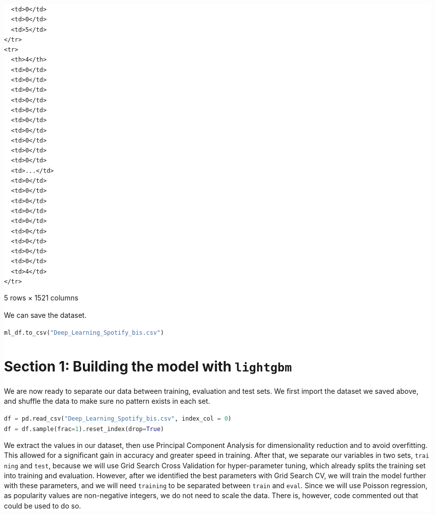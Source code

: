       <td>0</td>
      <td>0</td>
      <td>5</td>
    </tr>
    <tr>
      <th>4</th>
      <td>0</td>
      <td>0</td>
      <td>0</td>
      <td>0</td>
      <td>0</td>
      <td>0</td>
      <td>0</td>
      <td>0</td>
      <td>0</td>
      <td>0</td>
      <td>...</td>
      <td>0</td>
      <td>0</td>
      <td>0</td>
      <td>0</td>
      <td>0</td>
      <td>0</td>
      <td>0</td>
      <td>0</td>
      <td>0</td>
      <td>4</td>
    </tr>
  </tbody>
</table>
<p>5 rows × 1521 columns</p>
</div>



We can save the dataset.


```python
ml_df.to_csv("Deep_Learning_Spotify_bis.csv")
```

# Section 1: Building the model with ``lightgbm``
We are now ready to separate our data between training, evaluation and test sets. We first import the dataset we saved above, and shuffle the data to make sure no pattern exists in each set.


```python
df = pd.read_csv("Deep_Learning_Spotify_bis.csv", index_col = 0)
df = df.sample(frac=1).reset_index(drop=True)
```

We extract the values in our dataset, then use Principal Component Analysis for dimensionality reduction and to avoid overfitting. This allowed for a significant gain in accuracy and greater speed in training. After that, we separate our variables in two sets, ``training`` and ``test``, because we will use Grid Search Cross Validation for hyper-parameter tuning, which already splits the training set into training and evaluation. However, after we identified the best parameters with Grid Search CV, we will train the model further with these parameters, and we will need ``training`` to be separated between ``train`` and ``eval``. Since we will use Poisson regression, as popularity values are non-negative integers, we do not need to scale the data. There is, however, code commented out that could be used to do so.

